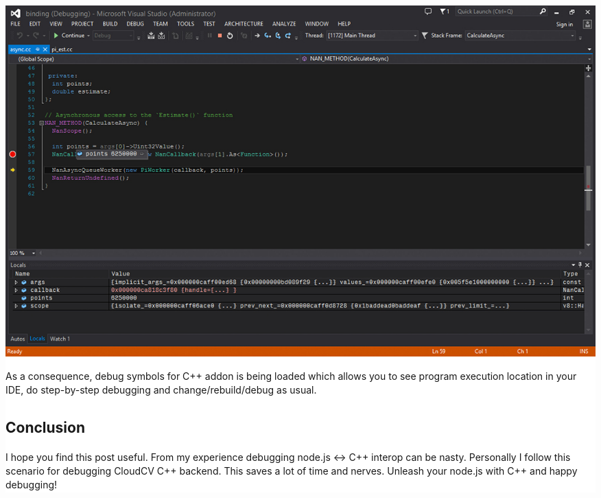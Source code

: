![](vsproject-debugging.jpg)

As a consequence, debug symbols for C++ addon is being loaded which allows you to see program execution location in your IDE, 
do step-by-step debugging and change/rebuild/debug as usual.

## Conclusion

I hope you find this post useful. From my experience debugging node.js <-> C++ interop can be nasty. Personally I follow this 
scenario for debugging CloudCV C++ backend. This saves a lot of time and nerves. Unleash your node.js with C++ and happy debugging!

[twitter]: https://twitter.com/cvtalks
[cloudcv]: https://cloudcv.io
[vsexpress]: http://go.microsoft.com/?linkid=9832256
[nodejssources]: http://nodejs.org/dist/v0.12.0/node-v0.12.0.tar.gz
[node-gyp]: https://github.com/TooTallNate/node-gyp
[building-node]: https://github.com/joyent/node/wiki/installation#building-on-windows
[nan]: https://github.com/rvagg/nan
[piest]: https://github.com/rvagg/nan/tree/master/examples/async_pi_estimate